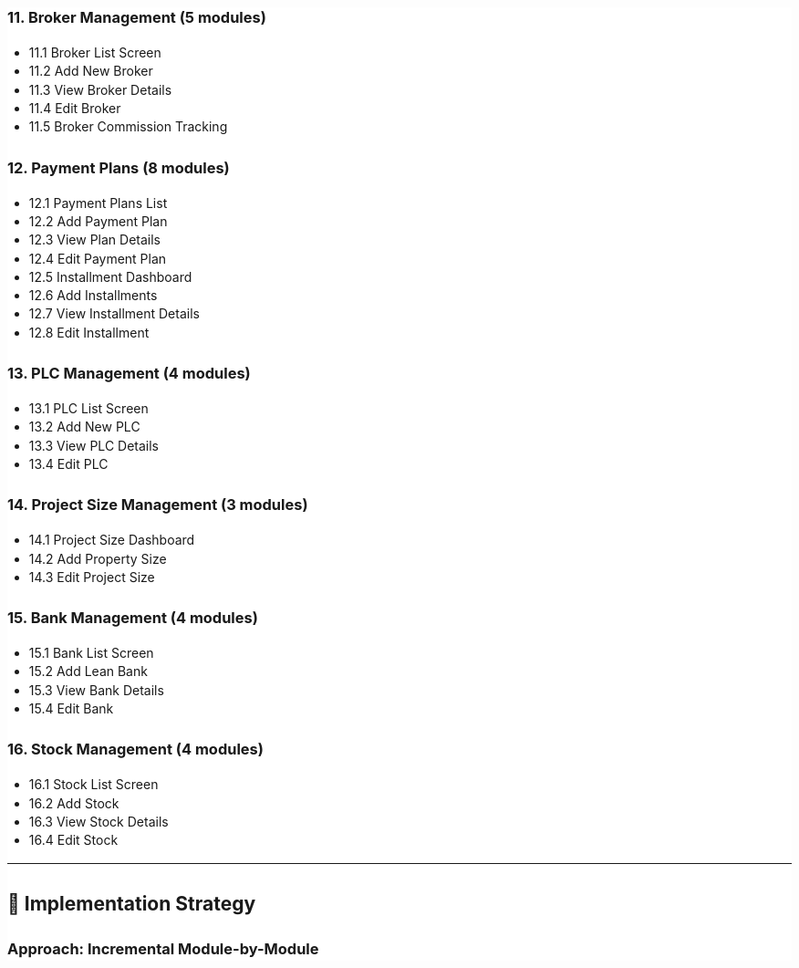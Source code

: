 ### 11. Broker Management (5 modules)

- 11.1 Broker List Screen
- 11.2 Add New Broker
- 11.3 View Broker Details
- 11.4 Edit Broker
- 11.5 Broker Commission Tracking

### 12. Payment Plans (8 modules)

- 12.1 Payment Plans List
- 12.2 Add Payment Plan
- 12.3 View Plan Details
- 12.4 Edit Payment Plan
- 12.5 Installment Dashboard
- 12.6 Add Installments
- 12.7 View Installment Details
- 12.8 Edit Installment

### 13. PLC Management (4 modules)

- 13.1 PLC List Screen
- 13.2 Add New PLC
- 13.3 View PLC Details
- 13.4 Edit PLC

### 14. Project Size Management (3 modules)

- 14.1 Project Size Dashboard
- 14.2 Add Property Size
- 14.3 Edit Project Size

### 15. Bank Management (4 modules)

- 15.1 Bank List Screen
- 15.2 Add Lean Bank
- 15.3 View Bank Details
- 15.4 Edit Bank

### 16. Stock Management (4 modules)

- 16.1 Stock List Screen
- 16.2 Add Stock
- 16.3 View Stock Details
- 16.4 Edit Stock

---

## 🎯 Implementation Strategy

### Approach: Incremental Module-by-Module
